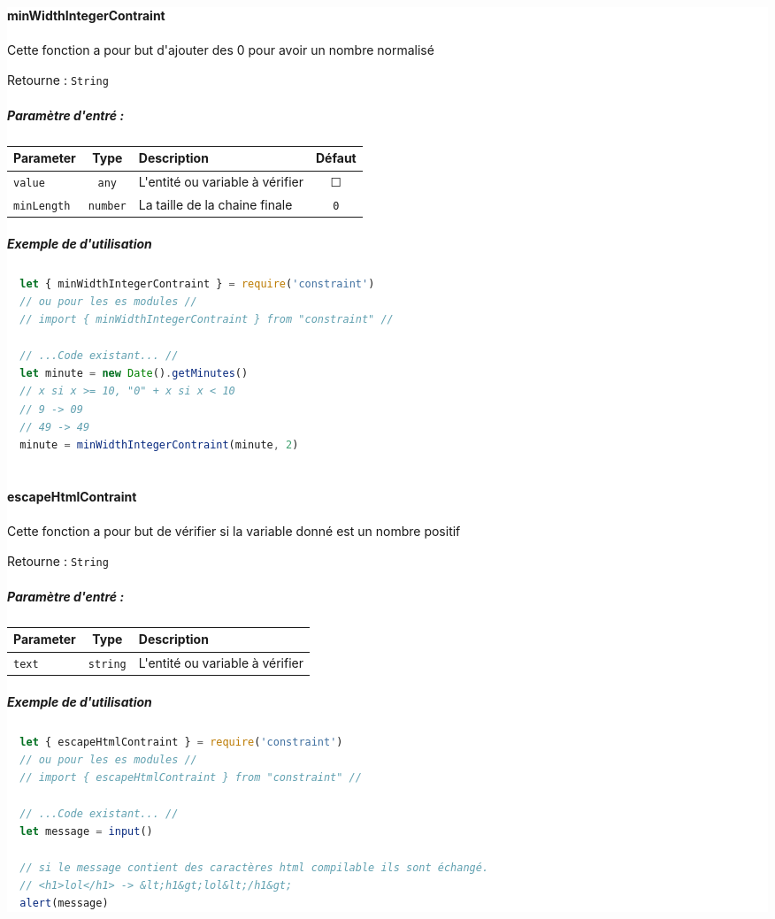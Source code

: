 <h1></h1>

#### minWidthIntegerContraint
Cette fonction a pour but d'ajouter des 0 pour avoir un nombre normalisé

Retourne : `String`

##### Paramètre d'entré :

| Parameter | Type | Description | Défaut |
| :-------- | :--: | :---------- | :--: |
| `value` | `any` | L'entité ou variable à vérifier | &#9744; |
| `minLength` | `number` | La taille de la chaine finale | `0` |

##### *Exemple de d'utilisation*
```js
  let { minWidthIntegerContraint } = require('constraint')
  // ou pour les es modules //
  // import { minWidthIntegerContraint } from "constraint" //

  // ...Code existant... //
  let minute = new Date().getMinutes()
  // x si x >= 10, "0" + x si x < 10
  // 9 -> 09
  // 49 -> 49
  minute = minWidthIntegerContraint(minute, 2) 
```

<h1></h1>

#### escapeHtmlContraint
Cette fonction a pour but de vérifier si la variable donné est un nombre positif

Retourne : `String`

##### Paramètre d'entré :

| Parameter |   Type   |           Description           |
| :-------- | :------: | :------------------------------ | 
|   `text`  | `string` | L'entité ou variable à vérifier |

##### *Exemple de d'utilisation*
```js
  let { escapeHtmlContraint } = require('constraint')
  // ou pour les es modules //
  // import { escapeHtmlContraint } from "constraint" //

  // ...Code existant... //
  let message = input()

  // si le message contient des caractères html compilable ils sont échangé.
  // <h1>lol</h1> -> &lt;h1&gt;lol&lt;/h1&gt;
  alert(message)
```


[^1]: [Url du dépot `checks`](../checks/readme.md)
[^2]: [Url du dépot `typescript`](https://www.npmjs.com/package/typescript)